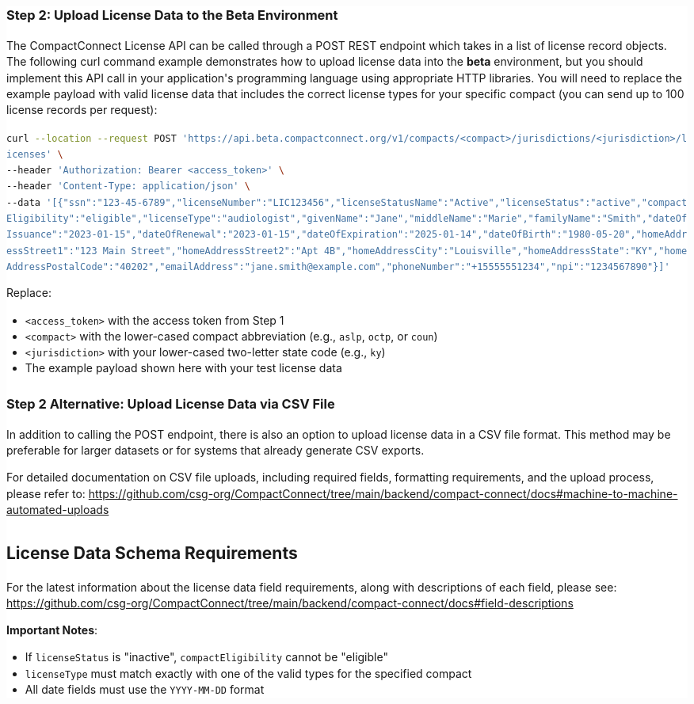 ### Step 2: Upload License Data to the Beta Environment

The CompactConnect License API can be called through a POST REST endpoint which takes in a list of license record objects.
The following curl command example demonstrates how to upload license data into the **beta** environment, but you should
implement this API call in your application's programming language using appropriate HTTP libraries. You will need to 
replace the example payload with valid license data that includes the correct license types for your 
specific compact (you can send up to 100 license records per request):

```bash
curl --location --request POST 'https://api.beta.compactconnect.org/v1/compacts/<compact>/jurisdictions/<jurisdiction>/licenses' \
--header 'Authorization: Bearer <access_token>' \
--header 'Content-Type: application/json' \
--data '[{"ssn":"123-45-6789","licenseNumber":"LIC123456","licenseStatusName":"Active","licenseStatus":"active","compactEligibility":"eligible","licenseType":"audiologist","givenName":"Jane","middleName":"Marie","familyName":"Smith","dateOfIssuance":"2023-01-15","dateOfRenewal":"2023-01-15","dateOfExpiration":"2025-01-14","dateOfBirth":"1980-05-20","homeAddressStreet1":"123 Main Street","homeAddressStreet2":"Apt 4B","homeAddressCity":"Louisville","homeAddressState":"KY","homeAddressPostalCode":"40202","emailAddress":"jane.smith@example.com","phoneNumber":"+15555551234","npi":"1234567890"}]'
```

Replace:
- `<access_token>` with the access token from Step 1
- `<compact>` with the lower-cased compact abbreviation (e.g., `aslp`, `octp`, or `coun`)
- `<jurisdiction>` with your lower-cased two-letter state code (e.g., `ky`)
- The example payload shown here with your test license data

### Step 2 Alternative: Upload License Data via CSV File

In addition to calling the POST endpoint, there is also an option to upload license data in a CSV file format.
This method may be preferable for larger datasets or for systems that already generate CSV exports.

For detailed documentation on CSV file uploads, including required fields, formatting requirements, and the upload process, please refer to:
https://github.com/csg-org/CompactConnect/tree/main/backend/compact-connect/docs#machine-to-machine-automated-uploads

## License Data Schema Requirements

For the latest information about the license data field requirements, along with descriptions of each field, please see:
https://github.com/csg-org/CompactConnect/tree/main/backend/compact-connect/docs#field-descriptions

**Important Notes**:
- If `licenseStatus` is "inactive", `compactEligibility` cannot be "eligible"
- `licenseType` must match exactly with one of the valid types for the specified compact
- All date fields must use the `YYYY-MM-DD` format

